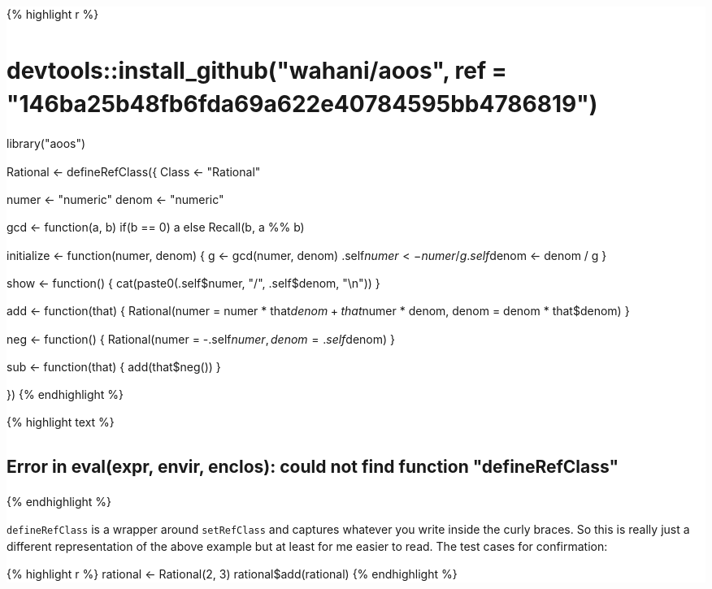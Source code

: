 
{% highlight r %}
# devtools::install_github("wahani/aoos", ref = "146ba25b48fb6fda69a622e40784595bb4786819")
library("aoos")

Rational <- defineRefClass({
  Class <- "Rational"

  numer <- "numeric"
  denom <- "numeric"

  gcd <- function(a, b) if(b == 0) a else Recall(b, a %% b)

  initialize <- function(numer, denom) {
    g <- gcd(numer, denom)
    .self$numer <- numer / g
    .self$denom <- denom / g
  }

  show <- function() {
    cat(paste0(.self$numer, "/", .self$denom, "\n"))
  }

  add <- function(that) {
    Rational(numer = numer * that$denom + that$numer * denom,
             denom = denom * that$denom)
  }

  neg <- function() {
    Rational(numer = -.self$numer,
             denom = .self$denom)
  }

  sub <- function(that) {
    add(that$neg())
  }

})
{% endhighlight %}



{% highlight text %}
## Error in eval(expr, envir, enclos): could not find function "defineRefClass"
{% endhighlight %}

`defineRefClass` is a wrapper around `setRefClass` and captures whatever you
write inside the curly braces. So this is really just a different representation
of the above example but at least for me easier to read. The test cases for
confirmation:


{% highlight r %}
rational <- Rational(2, 3)
rational$add(rational)
{% endhighlight %}
